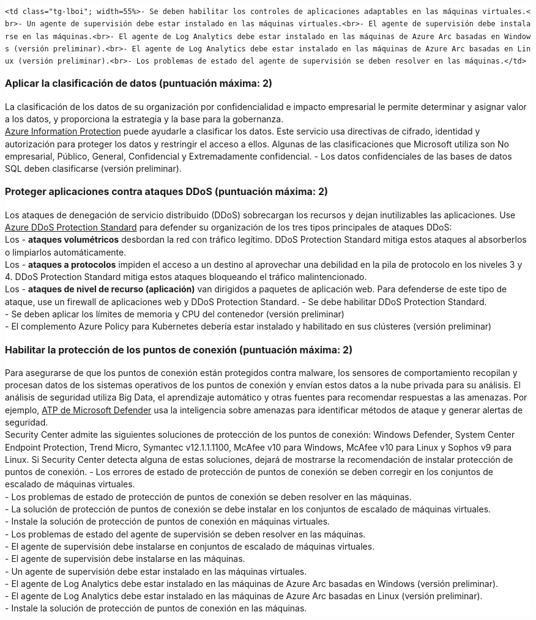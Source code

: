     <td class="tg-lboi"; width=55%>- Se deben habilitar los controles de aplicaciones adaptables en las máquinas virtuales.<br>- Un agente de supervisión debe estar instalado en las máquinas virtuales.<br>- El agente de supervisión debe instalarse en las máquinas.<br>- El agente de Log Analytics debe estar instalado en las máquinas de Azure Arc basadas en Windows (versión preliminar).<br>- El agente de Log Analytics debe estar instalado en las máquinas de Azure Arc basadas en Linux (versión preliminar).<br>- Los problemas de estado del agente de supervisión se deben resolver en las máquinas.</td>
  </tr>
  <tr>
    <td class="tg-lboi"><strong><p style="font-size: 16px">Aplicar la clasificación de datos (puntuación máxima: 2)</p></strong>La clasificación de los datos de su organización por confidencialidad e impacto empresarial le permite determinar y asignar valor a los datos, y proporciona la estrategia y la base para la gobernanza.<br><a href="https://docs.microsoft.com/azure/information-protection/what-is-information-protection">Azure Information Protection</a> puede ayudarle a clasificar los datos. Este servicio usa directivas de cifrado, identidad y autorización para proteger los datos y restringir el acceso a ellos. Algunas de las clasificaciones que Microsoft utiliza son No empresarial, Público, General, Confidencial y Extremadamente confidencial.</td>
    <td class="tg-lboi"; width=55%>- Los datos confidenciales de las bases de datos SQL deben clasificarse (versión preliminar).</td>
  </tr>
  <tr>
    <td class="tg-lboi"><strong><p style="font-size: 16px">Proteger aplicaciones contra ataques DDoS (puntuación máxima: 2)</p></strong>Los ataques de denegación de servicio distribuido (DDoS) sobrecargan los recursos y dejan inutilizables las aplicaciones. Use <a href="https://docs.microsoft.com/azure/virtual-network/ddos-protection-overview">Azure DDoS Protection Standard</a> para defender su organización de los tres tipos principales de ataques DDoS:<br>Los - <strong>ataques volumétricos</strong> desbordan la red con tráfico legítimo. DDoS Protection Standard mitiga estos ataques al absorberlos o limpiarlos automáticamente.<br>Los - <strong>ataques a protocolos</strong> impiden el acceso a un destino al aprovechar una debilidad en la pila de protocolo en los niveles 3 y 4. DDoS Protection Standard mitiga estos ataques bloqueando el tráfico malintencionado.<br>Los - <strong>ataques de nivel de recurso (aplicación)</strong> van dirigidos a paquetes de aplicación web. Para defenderse de este tipo de ataque, use un firewall de aplicaciones web y DDoS Protection Standard.</td>
    <td class="tg-lboi"; width=55%>- Se debe habilitar DDoS Protection Standard.<br>- Se deben aplicar los límites de memoria y CPU del contenedor (versión preliminar)<br>- El complemento Azure Policy para Kubernetes debería estar instalado y habilitado en sus clústeres (versión preliminar)</td>
  </tr>
  <tr>
    <td class="tg-lboi"><strong><p style="font-size: 16px">Habilitar la protección de los puntos de conexión (puntuación máxima: 2)</p></strong>Para asegurarse de que los puntos de conexión están protegidos contra malware, los sensores de comportamiento recopilan y procesan datos de los sistemas operativos de los puntos de conexión y envían estos datos a la nube privada para su análisis. El análisis de seguridad utiliza Big Data, el aprendizaje automático y otras fuentes para recomendar respuestas a las amenazas. Por ejemplo, <a href="https://docs.microsoft.com/windows/security/threat-protection/microsoft-defender-atp/microsoft-defender-advanced-threat-protection">ATP de Microsoft Defender</a> usa la inteligencia sobre amenazas para identificar métodos de ataque y generar alertas de seguridad.<br>Security Center admite las siguientes soluciones de protección de los puntos de conexión: Windows Defender, System Center Endpoint Protection, Trend Micro, Symantec v12.1.1.1100, McAfee v10 para Windows, McAfee v10 para Linux y Sophos v9 para Linux. Si Security Center detecta alguna de estas soluciones, dejará de mostrarse la recomendación de instalar protección de puntos de conexión.</td>
    <td class="tg-lboi"; width=55%>- Los errores de estado de protección de puntos de conexión se deben corregir en los conjuntos de escalado de máquinas virtuales.<br>- Los problemas de estado de protección de puntos de conexión se deben resolver en las máquinas.<br>- La solución de protección de puntos de conexión se debe instalar en los conjuntos de escalado de máquinas virtuales.<br>- Instale la solución de protección de puntos de conexión en máquinas virtuales.<br>- Los problemas de estado del agente de supervisión se deben resolver en las máquinas.<br>- El agente de supervisión debe instalarse en conjuntos de escalado de máquinas virtuales.<br>- El agente de supervisión debe instalarse en las máquinas.<br>- Un agente de supervisión debe estar instalado en las máquinas virtuales.<br>- El agente de Log Analytics debe estar instalado en las máquinas de Azure Arc basadas en Windows (versión preliminar).<br>- El agente de Log Analytics debe estar instalado en las máquinas de Azure Arc basadas en Linux (versión preliminar).<br>- Instale la solución de protección de puntos de conexión en las máquinas.</td>
  </tr>
  <tr>